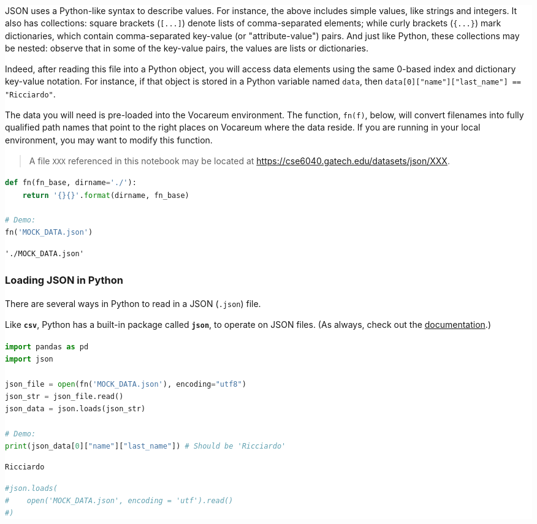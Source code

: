 JSON uses a Python-like syntax to describe values. For instance, the above includes simple values, like strings and integers. It also has collections: square brackets (`[...]`) denote lists of comma-separated elements; while curly brackets (`{...}`) mark dictionaries, which contain comma-separated key-value (or "attribute-value") pairs. And just like Python, these collections may be nested: observe that in some of the key-value pairs, the values are lists or dictionaries.

Indeed, after reading this file into a Python object, you will access data elements using the same 0-based index and dictionary key-value notation. For instance, if that object is stored in a Python variable named `data`, then `data[0]["name"]["last_name"] == "Ricciardo"`.

The data you will need is pre-loaded into the Vocareum environment. The function, `fn(f)`, below, will convert filenames into fully qualified path names that point to the right places on Vocareum where the data reside. If you are running in your local environment, you may want to modify this function.

> A file `XXX` referenced in this notebook may be located at https://cse6040.gatech.edu/datasets/json/XXX.


```python
def fn(fn_base, dirname='./'):
    return '{}{}'.format(dirname, fn_base)

# Demo:
fn('MOCK_DATA.json')
```




    './MOCK_DATA.json'



### Loading JSON in Python

There are several ways in Python to read in a JSON (`.json`) file.

Like **`csv`**, Python has a built-in package called **`json`**, to operate on JSON files. (As always, check out the [documentation](https://docs.python.org/3/library/json.html).)


```python
import pandas as pd
import json

json_file = open(fn('MOCK_DATA.json'), encoding="utf8")
json_str = json_file.read()
json_data = json.loads(json_str)

# Demo:
print(json_data[0]["name"]["last_name"]) # Should be 'Ricciardo'
```

    Ricciardo
    


```python
#json.loads(
#    open('MOCK_DATA.json', encoding = 'utf').read()
#)
```

